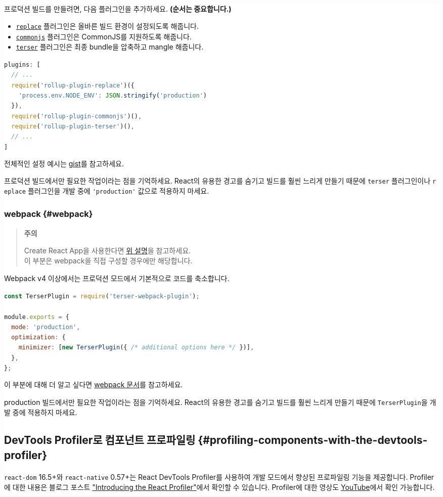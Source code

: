프로덕션 빌드를 만들려면, 다음 플러그인을 추가하세요. **(순서는 중요합니다.)**

*  [`replace`](https://github.com/rollup/rollup-plugin-replace) 플러그인은 올바른 빌드 환경이 설정되도록 해줍니다.
*  [`commonjs`](https://github.com/rollup/rollup-plugin-commonjs) 플러그인은 CommonJS를 지원하도록 해줍니다.
*  [`terser`](https://github.com/TrySound/rollup-plugin-terser) 플러그인은 최종 bundle을 압축하고 mangle 해줍니다.

```js
plugins: [
  // ...
  require('rollup-plugin-replace')({
    'process.env.NODE_ENV': JSON.stringify('production')
  }),
  require('rollup-plugin-commonjs')(),
  require('rollup-plugin-terser')(),
  // ...
]
```

전체적인 설정 예시는 [gist](https://gist.github.com/Rich-Harris/cb14f4bc0670c47d00d191565be36bf0)를 참고하세요.

프로덕션 빌드에서만 필요한 작업이라는 점을 기억하세요. React의 유용한 경고를 숨기고 빌드를 훨씬 느리게 만들기 때문에 `terser` 플러그인이나 `replace` 플러그인을 개발 중에  `'production'` 값으로 적용하지 마세요.

### webpack {#webpack}

>**주의**
>
>Create React App을 사용한다면 [위 설명](#create-react-app)을 참고하세요.<br>
>이 부분은 webpack을 직접 구성할 경우에만 해당합니다.

Webpack v4 이상에서는 프로덕션 모드에서 기본적으로 코드를 축소합니다.

```js
const TerserPlugin = require('terser-webpack-plugin');

module.exports = {
  mode: 'production',
  optimization: {
    minimizer: [new TerserPlugin({ /* additional options here */ })],
  },
};
```

이 부분에 대해 더 알고 싶다면 [webpack 문서](https://webpack.js.org/guides/production/)를 참고하세요.

production 빌드에서만 필요한 작업이라는 점을 기억하세요. React의 유용한 경고를 숨기고 빌드를 훨씬 느리게 만들기 때문에 `TerserPlugin`을 개발 중에 적용하지 마세요.

## DevTools Profiler로 컴포넌트 프로파일링 {#profiling-components-with-the-devtools-profiler}

`react-dom` 16.5+와  `react-native` 0.57+는 React DevTools Profiler를 사용하여 개발 모드에서 향상된 프로파일링 기능을 제공합니다.
Profiler에 대한 내용은 블로그 포스트 ["Introducing the React Profiler"](/blog/2018/09/10/introducing-the-react-profiler.html)에서 확인할 수 있습니다.
Profiler에 대한 영상도 [YouTube](https://www.youtube.com/watch?v=nySib7ipZdk)에서 확인 가능합니다.
